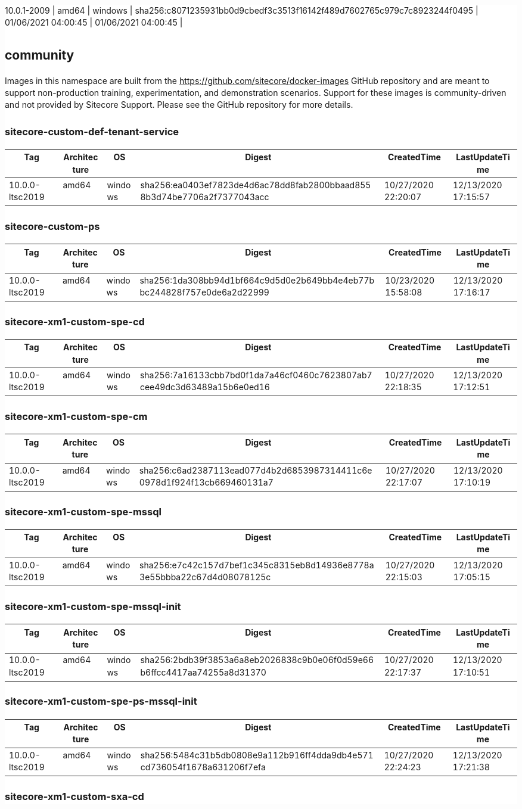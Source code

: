 10.0.1-2009 | amd64           | windows | sha256:c8071235931bb0d9cbedf3c3513f16142f489d7602765c979c7c8923244f0495 | 01/06/2021 04:00:45  | 01/06/2021 04:00:45 |
## community 
Images in this namespace are built from the https://github.com/sitecore/docker-images GitHub repository and are meant to support non-production training, experimentation, and demonstration scenarios. Support for these images is community-driven and not provided by Sitecore Support. Please see the GitHub repository for more details. 
### sitecore-custom-def-tenant-service
Tag             | Architecture    | OS      | Digest                                                                  | CreatedTime          | LastUpdateTime      |
--------------- | --------------- | ------- | ----------------------------------------------------------------------- | -------------------- | --------------------|
10.0.0-ltsc2019 | amd64           | windows | sha256:ea0403ef7823de4d6ac78dd8fab2800bbaad8558b3d74be7706a2f7377043acc | 10/27/2020 22:20:07  | 12/13/2020 17:15:57 |
### sitecore-custom-ps
Tag             | Architecture    | OS      | Digest                                                                  | CreatedTime          | LastUpdateTime      |
--------------- | --------------- | ------- | ----------------------------------------------------------------------- | -------------------- | --------------------|
10.0.0-ltsc2019 | amd64           | windows | sha256:1da308bb94d1bf664c9d5d0e2b649bb4e4eb77bbc244828f757e0de6a2d22999 | 10/23/2020 15:58:08  | 12/13/2020 17:16:17 |
### sitecore-xm1-custom-spe-cd
Tag             | Architecture    | OS      | Digest                                                                  | CreatedTime          | LastUpdateTime      |
--------------- | --------------- | ------- | ----------------------------------------------------------------------- | -------------------- | --------------------|
10.0.0-ltsc2019 | amd64           | windows | sha256:7a16133cbb7bd0f1da7a46cf0460c7623807ab7cee49dc3d63489a15b6e0ed16 | 10/27/2020 22:18:35  | 12/13/2020 17:12:51 |
### sitecore-xm1-custom-spe-cm
Tag             | Architecture    | OS      | Digest                                                                  | CreatedTime          | LastUpdateTime      |
--------------- | --------------- | ------- | ----------------------------------------------------------------------- | -------------------- | --------------------|
10.0.0-ltsc2019 | amd64           | windows | sha256:c6ad2387113ead077d4b2d6853987314411c6e0978d1f924f13cb669460131a7 | 10/27/2020 22:17:07  | 12/13/2020 17:10:19 |
### sitecore-xm1-custom-spe-mssql
Tag             | Architecture    | OS      | Digest                                                                  | CreatedTime          | LastUpdateTime      |
--------------- | --------------- | ------- | ----------------------------------------------------------------------- | -------------------- | --------------------|
10.0.0-ltsc2019 | amd64           | windows | sha256:e7c42c157d7bef1c345c8315eb8d14936e8778a3e55bbba22c67d4d08078125c | 10/27/2020 22:15:03  | 12/13/2020 17:05:15 |
### sitecore-xm1-custom-spe-mssql-init
Tag             | Architecture    | OS      | Digest                                                                  | CreatedTime          | LastUpdateTime      |
--------------- | --------------- | ------- | ----------------------------------------------------------------------- | -------------------- | --------------------|
10.0.0-ltsc2019 | amd64           | windows | sha256:2bdb39f3853a6a8eb2026838c9b0e06f0d59e66b6ffcc4417aa74255a8d31370 | 10/27/2020 22:17:37  | 12/13/2020 17:10:51 |
### sitecore-xm1-custom-spe-ps-mssql-init
Tag             | Architecture    | OS      | Digest                                                                  | CreatedTime          | LastUpdateTime      |
--------------- | --------------- | ------- | ----------------------------------------------------------------------- | -------------------- | --------------------|
10.0.0-ltsc2019 | amd64           | windows | sha256:5484c31b5db0808e9a112b916ff4dda9db4e571cd736054f1678a631206f7efa | 10/27/2020 22:24:23  | 12/13/2020 17:21:38 |
### sitecore-xm1-custom-sxa-cd